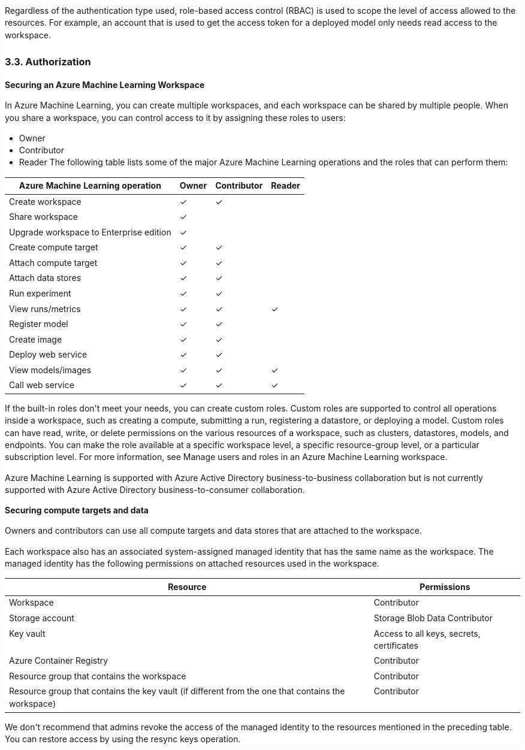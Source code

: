 Regardless of the authentication type used, role-based access control (RBAC) is used to scope the level of access allowed to the resources. For example, an account that is used to get the access token for a deployed model only needs read access to the workspace.

### **3.3. Authorization**

**Securing an Azure Machine Learning Workspace**

In Azure Machine Learning, you can create multiple workspaces, and each workspace can be shared by multiple people. When you share a workspace, you can control access to it by assigning these roles to users:

- Owner
- Contributor
- Reader
The following table lists some of the major Azure Machine Learning operations and the roles that can perform them:

Azure Machine Learning operation |  Owner | Contributor | Reader
--- | --- | --- | ---
Create workspace |  ✓ |✓  |
Share workspace | ✓| |
Upgrade workspace to Enterprise edition | ✓ | |
Create compute target|    ✓|    ✓|
Attach compute target|    ✓|    ✓
Attach data stores|   ✓|    ✓|
Run experiment|   ✓ | ✓|
View runs/metrics|    ✓ | ✓|    ✓
Register model|   ✓|    ✓
Create image|   ✓|    ✓ |
Deploy web service|   ✓|    ✓|
View models/images|   ✓|    ✓ | ✓
Call web service|   ✓|    ✓|    ✓

If the built-in roles don't meet your needs, you can create custom roles. Custom roles are supported to control all operations inside a workspace, such as creating a compute, submitting a run, registering a datastore, or deploying a model. Custom roles can have read, write, or delete permissions on the various resources of a workspace, such as clusters, datastores, models, and endpoints. You can make the role available at a specific workspace level, a specific resource-group level, or a particular subscription level. For more information, see Manage users and roles in an Azure Machine Learning workspace.

Azure Machine Learning is supported with Azure Active Directory business-to-business collaboration but is not currently supported with Azure Active Directory business-to-consumer collaboration.

**Securing compute targets and data**

Owners and contributors can use all compute targets and data stores that are attached to the workspace.

Each workspace also has an associated system-assigned managed identity that has the same name as the workspace. The managed identity has the following permissions on attached resources used in the workspace.

Resource|  Permissions
--- | ---
Workspace|  Contributor
Storage account|  Storage Blob Data Contributor
Key vault | Access to all keys, secrets, certificates
Azure Container Registry|  Contributor
Resource group that contains the workspace|  Contributor
Resource group that contains the key vault (if different from the one that contains the workspace)|  Contributor
We don't recommend that admins revoke the access of the managed identity to the resources mentioned in the preceding table. You can restore access by using the resync keys operation.
